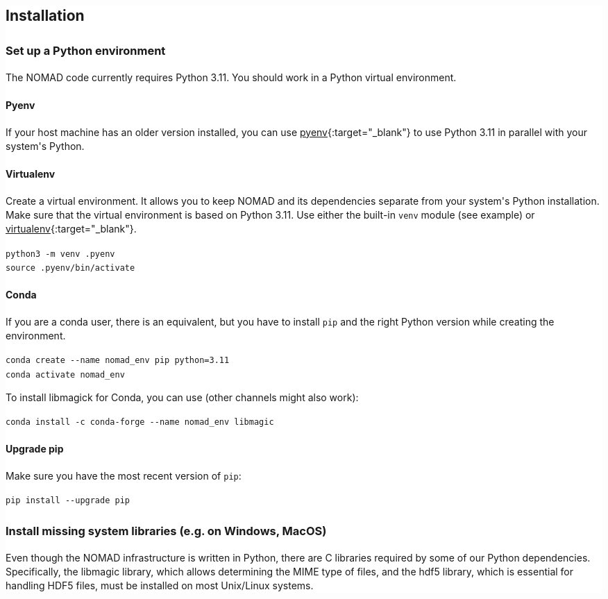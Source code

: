 ## Installation

### Set up a Python environment

The NOMAD code currently requires Python 3.11. You should work in a Python virtual environment.

#### Pyenv

If your host machine has an older version installed,
you can use [pyenv](https://github.com/pyenv/pyenv){:target="_blank"} to use Python 3.11 in parallel with your
system's Python.

#### Virtualenv

Create a virtual environment. It allows you
to keep NOMAD and its dependencies separate from your system's Python installation.
Make sure that the virtual environment is based on Python 3.11.
Use either the built-in `venv` module (see example) or [virtualenv](https://pypi.org/project/virtualenv/){:target="_blank"}.

```shell
python3 -m venv .pyenv
source .pyenv/bin/activate
```

#### Conda

If you are a conda user, there is an equivalent, but you have to install `pip` and the
right Python version while creating the environment.

```shell
conda create --name nomad_env pip python=3.11
conda activate nomad_env
```

To install libmagick for Conda, you can use (other channels might also work):

```shell
conda install -c conda-forge --name nomad_env libmagic
```

#### Upgrade pip

Make sure you have the most recent version of `pip`:

```shell
pip install --upgrade pip
```

### Install missing system libraries (e.g. on Windows, MacOS)
Even though the NOMAD infrastructure is written in Python, there are C libraries 
required by some of our Python dependencies. Specifically, the libmagic library, 
which allows determining the MIME type of files, and the hdf5 library, which is 
essential for handling HDF5 files, must be installed on most Unix/Linux systems. 
